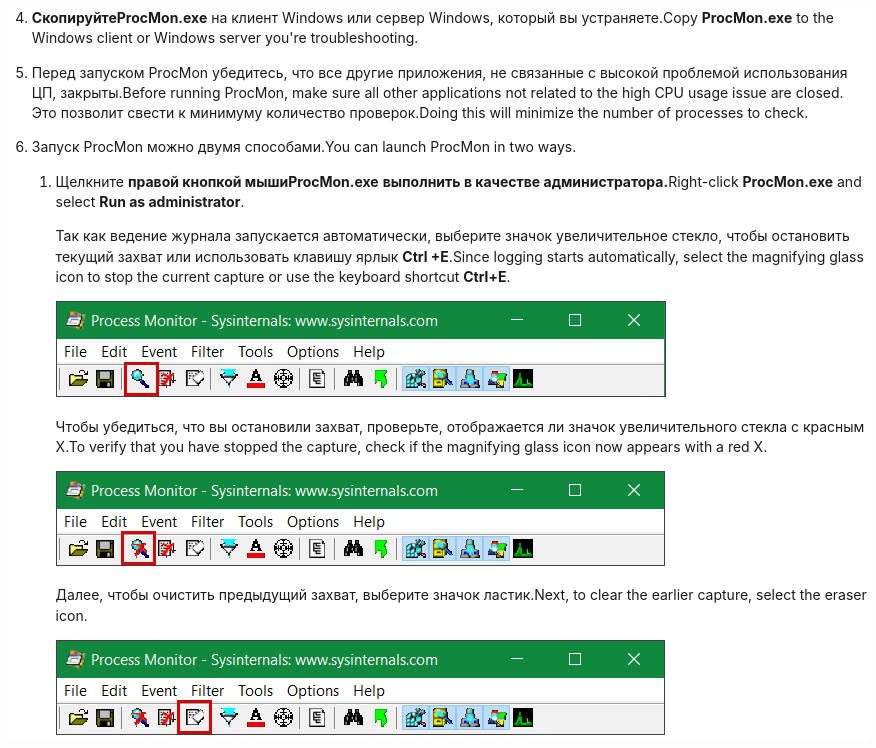 4. <span data-ttu-id="5a3cd-151">**СкопируйтеProcMon.exe** на клиент Windows или сервер Windows, который вы устраняете.</span><span class="sxs-lookup"><span data-stu-id="5a3cd-151">Copy **ProcMon.exe**  to the Windows client or Windows server you're troubleshooting.</span></span>  

5. <span data-ttu-id="5a3cd-152">Перед запуском ProcMon убедитесь, что все другие приложения, не связанные с высокой проблемой использования ЦП, закрыты.</span><span class="sxs-lookup"><span data-stu-id="5a3cd-152">Before running ProcMon, make sure all other applications not related to the high CPU usage issue are closed.</span></span> <span data-ttu-id="5a3cd-153">Это позволит свести к минимуму количество проверок.</span><span class="sxs-lookup"><span data-stu-id="5a3cd-153">Doing this will minimize the number of processes to check.</span></span>

6. <span data-ttu-id="5a3cd-154">Запуск ProcMon можно двумя способами.</span><span class="sxs-lookup"><span data-stu-id="5a3cd-154">You can launch ProcMon in two ways.</span></span>
    1. <span data-ttu-id="5a3cd-155">Щелкните **правой кнопкой мышиProcMon.exe** **выполнить в качестве администратора.**</span><span class="sxs-lookup"><span data-stu-id="5a3cd-155">Right-click **ProcMon.exe** and select **Run as administrator**.</span></span> 
    

        <span data-ttu-id="5a3cd-156">Так как ведение журнала запускается автоматически, выберите значок увеличительное стекло, чтобы остановить текущий захват или использовать клавишу ярлык **Ctrl +E**.</span><span class="sxs-lookup"><span data-stu-id="5a3cd-156">Since logging starts automatically, select the magnifying glass icon  to stop the current capture or use the keyboard shortcut **Ctrl+E**.</span></span>
 
        ![значок увеличительной стекла](images/procmon-magglass.png)

        <span data-ttu-id="5a3cd-158">Чтобы убедиться, что вы остановили захват, проверьте, отображается ли значок увеличительного стекла с красным X.</span><span class="sxs-lookup"><span data-stu-id="5a3cd-158">To verify that you have stopped the capture, check if the magnifying glass icon now appears with a red X.</span></span>

        ![красный слэш](images/procmon-magglass-stop.png)         

        <span data-ttu-id="5a3cd-160">Далее, чтобы очистить предыдущий захват, выберите значок ластик.</span><span class="sxs-lookup"><span data-stu-id="5a3cd-160">Next, to clear the earlier capture, select the eraser icon.</span></span>

        ![значок clear](images/procmon-eraser-clear.png)

